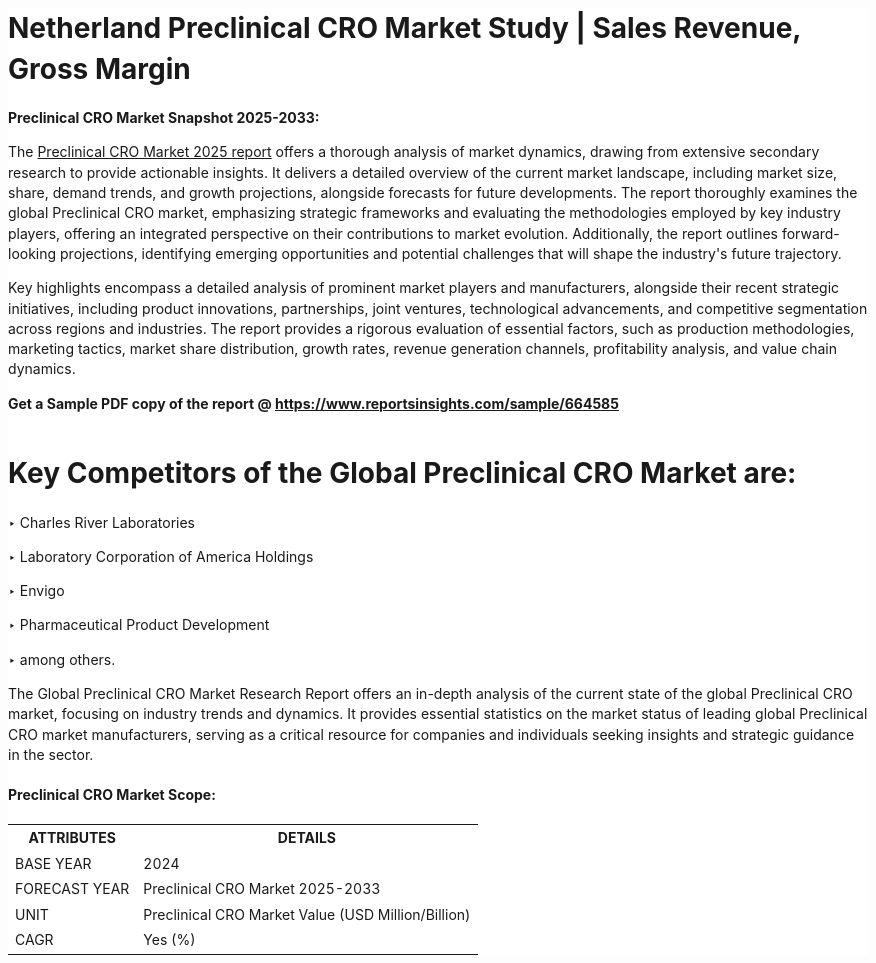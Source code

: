 # Netherland Preclinical CRO Market Study | Sales Revenue, Gross Margin

<strong>Preclinical CRO Market Snapshot 2025-2033:</strong>

 The <a href=https://www.reportsinsights.com/sample/664585>Preclinical CRO Market 2025 report</a> offers a thorough analysis of market dynamics, drawing from extensive secondary research to provide actionable insights. It delivers a detailed overview of the current market landscape, including market size, share, demand trends, and growth projections, alongside forecasts for future developments. The report thoroughly examines the global Preclinical CRO market, emphasizing strategic frameworks and evaluating the methodologies employed by key industry players, offering an integrated perspective on their contributions to market evolution. Additionally, the report outlines forward-looking projections, identifying emerging opportunities and potential challenges that will shape the industry's future trajectory.

Key highlights encompass a detailed analysis of prominent market players and manufacturers, alongside their recent strategic initiatives, including product innovations, partnerships, joint ventures, technological advancements, and competitive segmentation across regions and industries. The report provides a rigorous evaluation of essential factors, such as production methodologies, marketing tactics, market share distribution, growth rates, revenue generation channels, profitability analysis, and value chain dynamics.

<strong>Get a Sample PDF copy of the report @ <a href=https://www.reportsinsights.com/sample/664585>https://www.reportsinsights.com/sample/664585</a></strong>

# <strong>Key Competitors of the Global Preclinical CRO Market are:</strong>

‣ Charles River Laboratories

‣ Laboratory Corporation of America Holdings

‣ Envigo

‣ Pharmaceutical Product Development

‣ among others.

The Global Preclinical CRO Market Research Report offers an in-depth analysis of the current state of the global Preclinical CRO market, focusing on industry trends and dynamics. It provides essential statistics on the market status of leading global Preclinical CRO market manufacturers, serving as a critical resource for companies and individuals seeking insights and strategic guidance in the sector.

<h4>Preclinical CRO Market Scope:</h4>
<table>
<tr>
<th>ATTRIBUTES</th>
<th>DETAILS</th>
</tr>
<tr>
<td>BASE YEAR</td>
<td>2024</td>
</tr>
<tr>
<td>FORECAST YEAR</td>
<td>Preclinical CRO Market 2025-2033</td>
</tr>
<tr>
<td>UNIT</td>
<td>Preclinical CRO Market Value (USD Million/Billion)</td>
<tr>
<td>CAGR</td>
<td>Yes (%)</td>
</tr>
</tr>